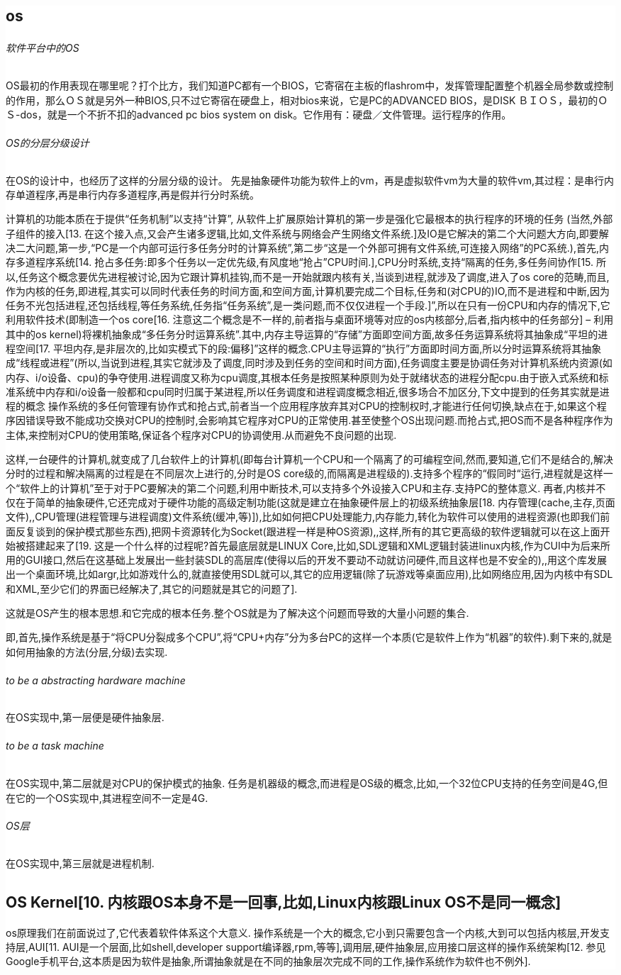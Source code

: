 ﻿


os
-------------

###### 软件平台中的OS

OS最初的作用表现在哪里呢？打个比方，我们知道PC都有一个BIOS，它寄宿在主板的flashrom中，发挥管理配置整个机器全局参数或控制的作用，那么ＯＳ就是另外一种BIOS,只不过它寄宿在硬盘上，相对bios来说，它是PC的ADVANCED BIOS，是DISK ＢＩＯＳ，最初的ＯＳ-dos，就是一个不折不扣的advanced pc bios system on disk。它作用有：硬盘／文件管理。运行程序的作用。

###### OS的分层分级设计

在OS的设计中，也经历了这样的分层分级的设计。 先是抽象硬件功能为软件上的vm，再是虚拟软件vm为大量的软件vm,其过程：是串行内存单道程序,再是串行内存多道程序,再是假并行分时系统。

计算机的功能本质在于提供“任务机制”以支持“计算”, 从软件上扩展原始计算机的第一步是强化它最根本的执行程序的环境的任务 (当然,外部子组件的接入[13. 在这个接入点,又会产生诸多逻辑,比如,文件系统与网络会产生网络文件系统.]及IO是它解决的第二个大问题大方向,即要解决二大问题,第一步,“PC是一个内部可运行多任务分时的计算系统”,第二步“这是一个外部可拥有文件系统,可连接入网络”的PC系统.),首先,内存多道程序系统[14. 抢占多任务:即多个任务以一定优先级,有风度地“抢占”CPU时间.],CPU分时系统,支持“隔离的任务,多任务间协作[15. 所以,任务这个概念要优先进程被讨论,因为它跟计算机挂钩,而不是一开始就跟内核有关,当谈到进程,就涉及了调度,进入了os core的范畴,而且,作为内核的任务,即进程,其实可以同时代表任务的时间方面,和空间方面,计算机要完成二个目标,任务和(对CPU的)IO,而不是进程和中断,因为任务不光包括进程,还包括线程,等任务系统,任务指“任务系统”,是一类问题,而不仅仅进程一个手段.]”,所以在只有一份CPU和内存的情况下,它利用软件技术(即制造一个os core[16. 注意这二个概念是不一样的,前者指与桌面环境等对应的os内核部分,后者,指内核中的任务部分] – 利用其中的os kernel)将裸机抽象成“多任务分时运算系统”.其中,内存主导运算的“存储”方面即空间方面,故多任务运算系统将其抽象成“平坦的进程空间[17. 平坦内存,是非层次的,比如实模式下的段:偏移]”这样的概念.CPU主导运算的“执行”方面即时间方面,所以分时运算系统将其抽象成“线程或进程”(所以,当说到进程,其实它就涉及了调度,同时涉及到任务的空间和时间方面),任务调度主要是协调任务对计算机系统内资源(如内存、i/o设备、cpu)的争夺使用.进程调度又称为cpu调度,其根本任务是按照某种原则为处于就绪状态的进程分配cpu.由于嵌入式系统和标准系统中内存和i/o设备一般都和cpu同时归属于某进程,所以任务调度和进程调度概念相近,很多场合不加区分,下文中提到的任务其实就是进程的概念 操作系统的多任何管理有协作式和抢占式,前者当一个应用程序放弃其对CPU的控制权时,才能进行任何切换,缺点在于,如果这个程序因错误导致不能成功交换对CPU的控制时,会影响其它程序对CPU的正常使用.甚至使整个OS出现问题.而抢占式,把OS而不是各种程序作为主体,来控制对CPU的使用策略,保证各个程序对CPU的协调使用.从而避免不良问题的出现.

这样,一台硬件的计算机,就变成了几台软件上的计算机(即每台计算机一个CPU和一个隔离了的可编程空间,然而,要知道,它们不是结合的,解决分时的过程和解决隔离的过程是在不同层次上进行的,分时是OS core级的,而隔离是进程级的).支持多个程序的“假同时“运行,进程就是这样一个“软件上的计算机”至于对于PC要解决的第二个问题,利用中断技术,可以支持多个外设接入CPU和主存.支持PC的整体意义. 再者,内核并不仅在于简单的抽象硬件,它还完成对于硬件功能的高级定制功能(这就是建立在抽象硬件层上的初级系统抽象层[18. 内存管理(cache,主存,页面文件),,CPU管理(进程管理与进程调度)文件系统(缓冲,等)]),比如如何把CPU处理能力,内存能力,转化为软件可以使用的进程资源(也即我们前面反复谈到的保护模式那些东西),把网卡资源转化为Socket(跟进程一样是种OS资源),,这样,所有的其它更高级的软件逻辑就可以在这上面开始被搭建起来了[19. 这是一个什么样的过程呢?首先最底层就是LINUX Core,比如,SDL逻辑和XML逻辑封装进linux内核,作为CUI中为后来所用的GUI接口,然后在这基础上发展出一些封装SDL的高层库(使得以后的开发不要动不动就访问硬件,而且这样也是不安全的),,用这个库发展出一个桌面环境,比如argr,比如游戏什么的,就直接使用SDL就可以,其它的应用逻辑(除了玩游戏等桌面应用),比如网络应用,因为内核中有SDL和XML,至少它们的界面已经解决了,其它的问题就是其它的问题了].

这就是OS产生的根本思想.和它完成的根本任务.整个OS就是为了解决这个问题而导致的大量小问题的集合.

即,首先,操作系统是基于“将CPU分裂成多个CPU”,将“CPU+内存”分为多台PC的这样一个本质(它是软件上作为“机器”的软件).剩下来的,就是如何用抽象的方法(分层,分级)去实现.

###### to be a abstracting hardware machine

在OS实现中,第一层便是硬件抽象层.

###### to be a task machine
在OS实现中,第二层就是对CPU的保护模式的抽象. 任务是机器级的概念,而进程是OS级的概念,比如,一个32位CPU支持的任务空间是4G,但在它的一个OS实现中,其进程空间不一定是4G.

###### OS层
在OS实现中,第三层就是进程机制.


OS Kernel[10. 内核跟OS本身不是一回事,比如,Linux内核跟Linux OS不是同一概念]
-------------

os原理我们在前面说过了,它代表着软件体系这个大意义.
操作系统是一个大的概念,它小到只需要包含一个内核,大到可以包括内核层,开发支持层,AUI[11. AUI是一个层面,比如shell,developer support编译器,rpm,等等],调用层,硬件抽象层,应用接口层这样的操作系统架构[12. 参见Google手机平台,这本质是因为软件是抽象,所谓抽象就是在不同的抽象层次完成不同的工作,操作系统作为软件也不例外].
